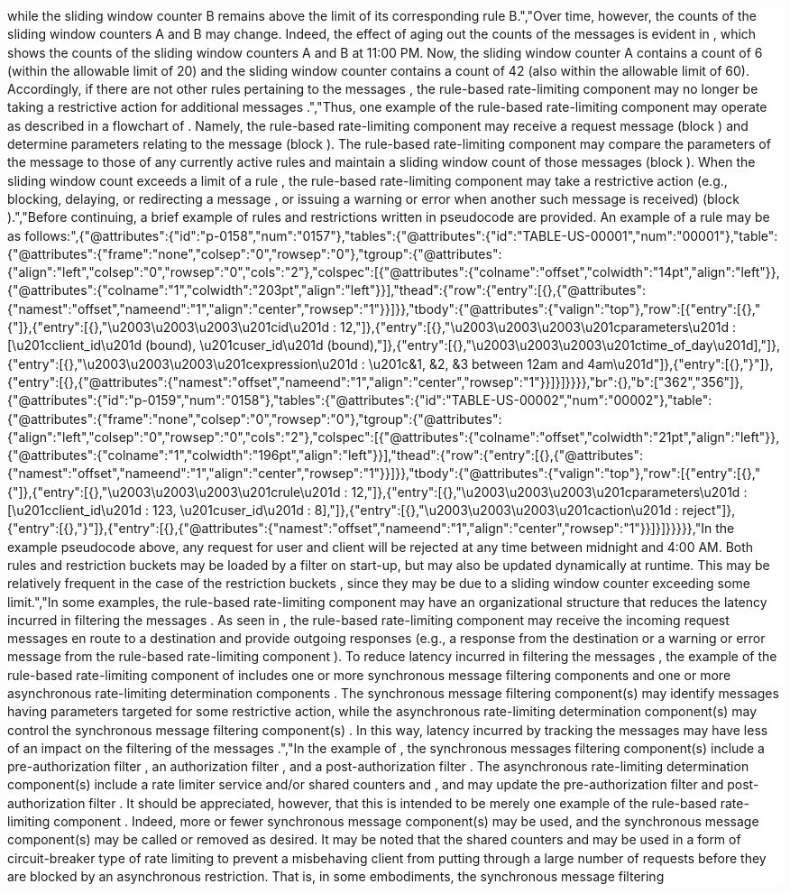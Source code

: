 while the sliding window counter B remains above the limit of its corresponding rule B.","Over time, however, the counts of the sliding window counters A and B may change. Indeed, the effect of aging out the counts of the messages  is evident in , which shows the counts of the sliding window counters A and B at 11:00 PM. Now, the sliding window counter A contains a count of 6 (within the allowable limit of 20) and the sliding window counter  contains a count of 42 (also within the allowable limit of 60). Accordingly, if there are not other rules  pertaining to the messages , the rule-based rate-limiting component  may no longer be taking a restrictive action for additional messages .","Thus, one example of the rule-based rate-limiting component  may operate as described in a flowchart  of . Namely, the rule-based rate-limiting component  may receive a request message  (block ) and determine parameters  relating to the message  (block ). The rule-based rate-limiting component  may compare the parameters  of the message  to those of any currently active rules  and maintain a sliding window count of those messages  (block ). When the sliding window count exceeds a limit of a rule , the rule-based rate-limiting component  may take a restrictive action (e.g., blocking, delaying, or redirecting a message , or issuing a warning or error when another such message  is received) (block ).","Before continuing, a brief example of rules and restrictions written in pseudocode are provided. An example of a rule  may be as follows:",{"@attributes":{"id":"p-0158","num":"0157"},"tables":{"@attributes":{"id":"TABLE-US-00001","num":"00001"},"table":{"@attributes":{"frame":"none","colsep":"0","rowsep":"0"},"tgroup":{"@attributes":{"align":"left","colsep":"0","rowsep":"0","cols":"2"},"colspec":[{"@attributes":{"colname":"offset","colwidth":"14pt","align":"left"}},{"@attributes":{"colname":"1","colwidth":"203pt","align":"left"}}],"thead":{"row":{"entry":[{},{"@attributes":{"namest":"offset","nameend":"1","align":"center","rowsep":"1"}}]}},"tbody":{"@attributes":{"valign":"top"},"row":[{"entry":[{},"{"]},{"entry":[{},"\u2003\u2003\u2003\u201cid\u201d : 12,"]},{"entry":[{},"\u2003\u2003\u2003\u201cparameters\u201d : [\u201cclient_id\u201d (bound), \u201cuser_id\u201d (bound),"]},{"entry":[{},"\u2003\u2003\u2003\u201ctime_of_day\u201d],"]},{"entry":[{},"\u2003\u2003\u2003\u201cexpression\u201d : \u201c&1, &2, &3 between 12am and 4am\u201d"]},{"entry":[{},"}"]},{"entry":[{},{"@attributes":{"namest":"offset","nameend":"1","align":"center","rowsep":"1"}}]}]}}}},"br":{},"b":["362","356"]},{"@attributes":{"id":"p-0159","num":"0158"},"tables":{"@attributes":{"id":"TABLE-US-00002","num":"00002"},"table":{"@attributes":{"frame":"none","colsep":"0","rowsep":"0"},"tgroup":{"@attributes":{"align":"left","colsep":"0","rowsep":"0","cols":"2"},"colspec":[{"@attributes":{"colname":"offset","colwidth":"21pt","align":"left"}},{"@attributes":{"colname":"1","colwidth":"196pt","align":"left"}}],"thead":{"row":{"entry":[{},{"@attributes":{"namest":"offset","nameend":"1","align":"center","rowsep":"1"}}]}},"tbody":{"@attributes":{"valign":"top"},"row":[{"entry":[{},"{"]},{"entry":[{},"\u2003\u2003\u2003\u201crule\u201d : 12,"]},{"entry":[{},"\u2003\u2003\u2003\u201cparameters\u201d : [\u201cclient_id\u201d : 123, \u201cuser_id\u201d : 8],"]},{"entry":[{},"\u2003\u2003\u2003\u201caction\u201d : reject"]},{"entry":[{},"}"]},{"entry":[{},{"@attributes":{"namest":"offset","nameend":"1","align":"center","rowsep":"1"}}]}]}}}}},"In the example pseudocode above, any request for user  and client  will be rejected at any time between midnight and 4:00 AM. Both rules  and restriction buckets  may be loaded by a filter on start-up, but may also be updated dynamically at runtime. This may be relatively frequent in the case of the restriction buckets , since they may be due to a sliding window counter  exceeding some limit.","In some examples, the rule-based rate-limiting component  may have an organizational structure that reduces the latency incurred in filtering the messages . As seen in , the rule-based rate-limiting component  may receive the incoming request messages  en route to a destination and provide outgoing responses  (e.g., a response from the destination or a warning or error message from the rule-based rate-limiting component ). To reduce latency incurred in filtering the messages , the example of the rule-based rate-limiting component  of  includes one or more synchronous message filtering components  and one or more asynchronous rate-limiting determination components . The synchronous message filtering component(s)  may identify messages  having parameters targeted for some restrictive action, while the asynchronous rate-limiting determination component(s)  may control the synchronous message filtering component(s) . In this way, latency incurred by tracking the messages  may have less of an impact on the filtering of the messages .","In the example of , the synchronous messages filtering component(s)  include a pre-authorization filter , an authorization filter , and a post-authorization filter . The asynchronous rate-limiting determination component(s)  include a rate limiter service  and\/or shared counters  and , and may update the pre-authorization filter  and post-authorization filter . It should be appreciated, however, that this is intended to be merely one example of the rule-based rate-limiting component . Indeed, more or fewer synchronous message component(s)  may be used, and the synchronous message component(s)  may be called or removed as desired. It may be noted that the shared counters  and  may be used in a form of circuit-breaker type of rate limiting to prevent a misbehaving client from putting through a large number of requests before they are blocked by an asynchronous restriction. That is, in some embodiments, the synchronous message filtering